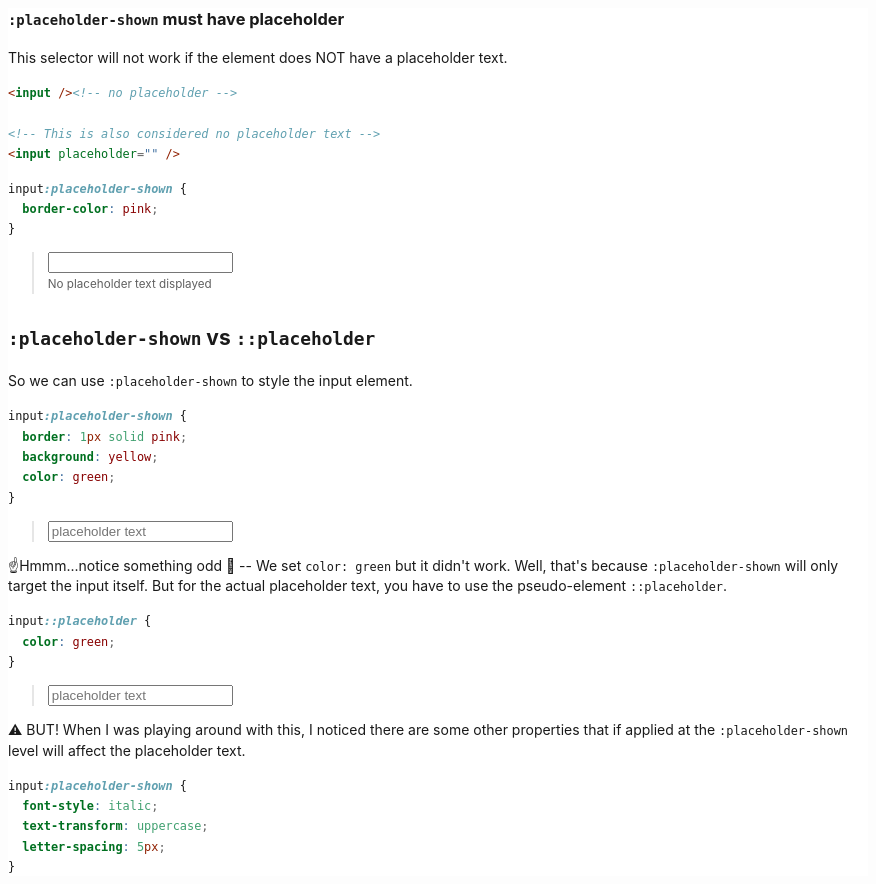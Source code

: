 ### `:placeholder-shown` must have placeholder

This selector will not work if the element does NOT have a placeholder text.

```html
<input /><!-- no placeholder -->

<!-- This is also considered no placeholder text -->
<input placeholder="" />
```

```css
input:placeholder-shown {
  border-color: pink;
}
```

> <input class="eighty-eight-tidbit__input eighty-eight-tidbit__placeholder-shown" placeholder="">
> <br>
> <small>No placeholder text displayed</small>

## `:placeholder-shown` vs `::placeholder`

So we can use `:placeholder-shown` to style the input element.

```css
input:placeholder-shown {
  border: 1px solid pink;
  background: yellow;
  color: green;
}
```

> <input class="eighty-eight-tidbit__input eighty-eight-tidbit__placeholder-shown-test-color" placeholder="placeholder text">

☝️Hmmm...notice something odd 🤔 -- We set `color: green` but it didn't work. Well, that's because `:placeholder-shown` will only target the input itself. But for the actual placeholder text, you have to use the pseudo-element `::placeholder`.

```css
input::placeholder {
  color: green;
}
```

> <input class="eighty-eight-tidbit__input eighty-eight-tidbit__input-placeholder" placeholder="placeholder text">

⚠️ BUT! When I was playing around with this, I noticed there are some other properties that if applied at the `:placeholder-shown` level will affect the placeholder text.

```css
input:placeholder-shown {
  font-style: italic;
  text-transform: uppercase;
  letter-spacing: 5px;
}
```
